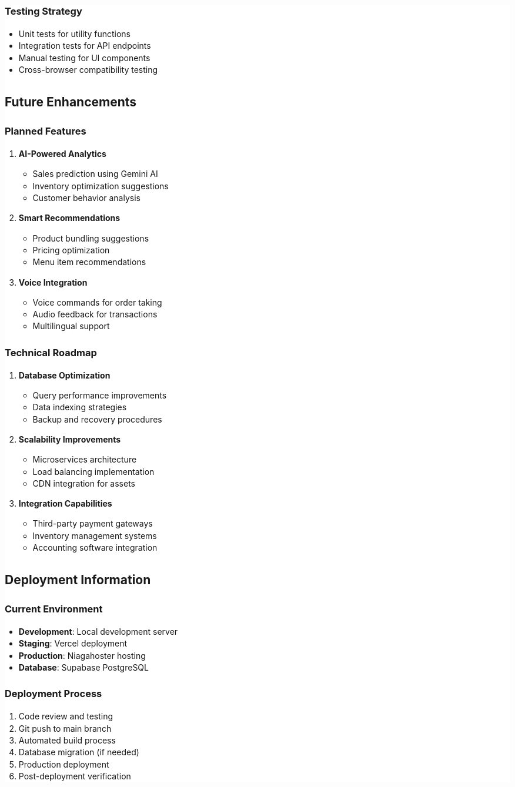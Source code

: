 ### Testing Strategy
- Unit tests for utility functions
- Integration tests for API endpoints
- Manual testing for UI components
- Cross-browser compatibility testing

## Future Enhancements

### Planned Features
1. **AI-Powered Analytics**
   - Sales prediction using Gemini AI
   - Inventory optimization suggestions
   - Customer behavior analysis

2. **Smart Recommendations**
   - Product bundling suggestions
   - Pricing optimization
   - Menu item recommendations

3. **Voice Integration**
   - Voice commands for order taking
   - Audio feedback for transactions
   - Multilingual support

### Technical Roadmap
1. **Database Optimization**
   - Query performance improvements
   - Data indexing strategies
   - Backup and recovery procedures

2. **Scalability Improvements**
   - Microservices architecture
   - Load balancing implementation
   - CDN integration for assets

3. **Integration Capabilities**
   - Third-party payment gateways
   - Inventory management systems
   - Accounting software integration

## Deployment Information

### Current Environment
- **Development**: Local development server
- **Staging**: Vercel deployment
- **Production**: Niagahoster hosting
- **Database**: Supabase PostgreSQL

### Deployment Process
1. Code review and testing
2. Git push to main branch
3. Automated build process
4. Database migration (if needed)
5. Production deployment
6. Post-deployment verification
